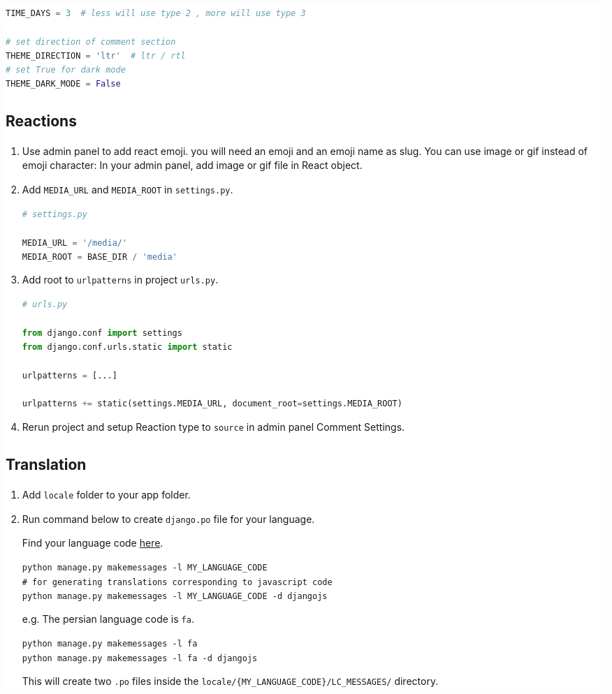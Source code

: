 ```python
TIME_DAYS = 3  # less will use type 2 , more will use type 3

# set direction of comment section
THEME_DIRECTION = 'ltr'  # ltr / rtl
# set True for dark mode
THEME_DARK_MODE = False
```

## Reactions

1. Use admin panel to add react emoji. you will need an emoji and an emoji name as slug. You can use image or gif instead of emoji character: In your admin panel, add image or gif file in React object.

2. Add `MEDIA_URL` and `MEDIA_ROOT` in `settings.py`.

   ```python
   # settings.py

   MEDIA_URL = '/media/'
   MEDIA_ROOT = BASE_DIR / 'media'
   ```

3. Add root to `urlpatterns` in project `urls.py`.

   ```python
   # urls.py
   
   from django.conf import settings
   from django.conf.urls.static import static
   
   urlpatterns = [...]
   
   urlpatterns += static(settings.MEDIA_URL, document_root=settings.MEDIA_ROOT)
   ```

4. Rerun project and setup Reaction type to `source` in admin panel Comment Settings.

## Translation

1. Add `locale` folder to your app folder.
2. Run command below to create `django.po` file for your language.

   Find your language code [here](https://en.wikipedia.org/wiki/List_of_ISO_639-1_codes).
   ```shell
   python manage.py makemessages -l MY_LANGUAGE_CODE
   # for generating translations corresponding to javascript code
   python manage.py makemessages -l MY_LANGUAGE_CODE -d djangojs
   ```

   e.g. The persian language code is `fa`.

   ```shell
   python manage.py makemessages -l fa
   python manage.py makemessages -l fa -d djangojs
   ```
   This will create two `.po` files inside the `locale/{MY_LANGUAGE_CODE}/LC_MESSAGES/` directory.
